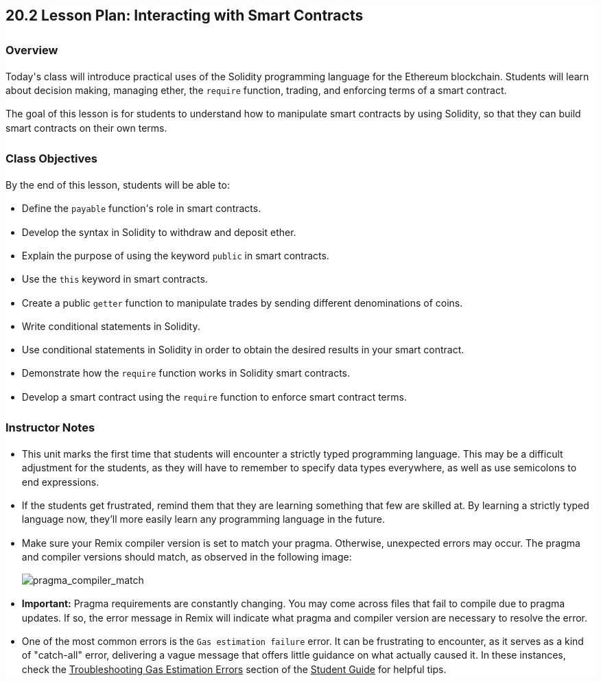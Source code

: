 ## 20.2 Lesson Plan: Interacting with Smart Contracts

### Overview

Today's class will introduce practical uses of the Solidity programming language for the Ethereum blockchain. Students will learn about decision making, managing ether, the `require` function, trading, and enforcing terms of a smart contract.

The goal of this lesson is for students to understand how to manipulate smart contracts by using Solidity, so that they can build smart contracts on their own terms. 

### Class Objectives

By the end of this lesson, students will be able to:

* Define the `payable` function's role in smart contracts.

* Develop the syntax in Solidity to withdraw and deposit ether.

* Explain the purpose of using the keyword `public` in smart contracts.

* Use the `this` keyword in smart contracts.

* Create a public `getter` function to manipulate trades by sending different denominations of coins.

* Write conditional statements in Solidity.

* Use conditional statements in Solidity in order to obtain the desired results in your smart contract.

* Demonstrate how the `require` function works in Solidity smart contracts.

* Develop a smart contract using the `require` function to enforce smart contract terms.

### Instructor Notes

* This unit marks the first time that students will encounter a strictly typed programming language. This may be a difficult adjustment for the students, as they will have to remember to specify data types everywhere, as well as use semicolons to end expressions.

* If the students get frustrated, remind them that they are learning something that few are skilled at. By learning a strictly typed language now, they’ll more easily learn any programming language in the future.

* Make sure your Remix compiler version is set to match your pragma. Otherwise, unexpected errors may occur.  The pragma and compiler versions should match, as observed in the following image:

  ![pragma_compiler_match](Images/pragma_compiler_match.png)

* **Important:** Pragma requirements are constantly changing. You may come across files that fail to compile due to pragma updates. If so, the error message in Remix will indicate what pragma and compiler version are necessary to resolve the error.

* One of the most common errors is the `Gas estimation failure` error. It can be frustrating to encounter, as it serves as a kind of "catch-all" error, delivering a vague message that offers little guidance on what actually caused it. In these instances, check the [Troubleshooting Gas Estimation Errors](../Supplemental/StudentGuide.md#troubleshooting-gas-estimation-errors) section of the [Student Guide](../Supplemental/StudentGuide.md) for helpful tips.
